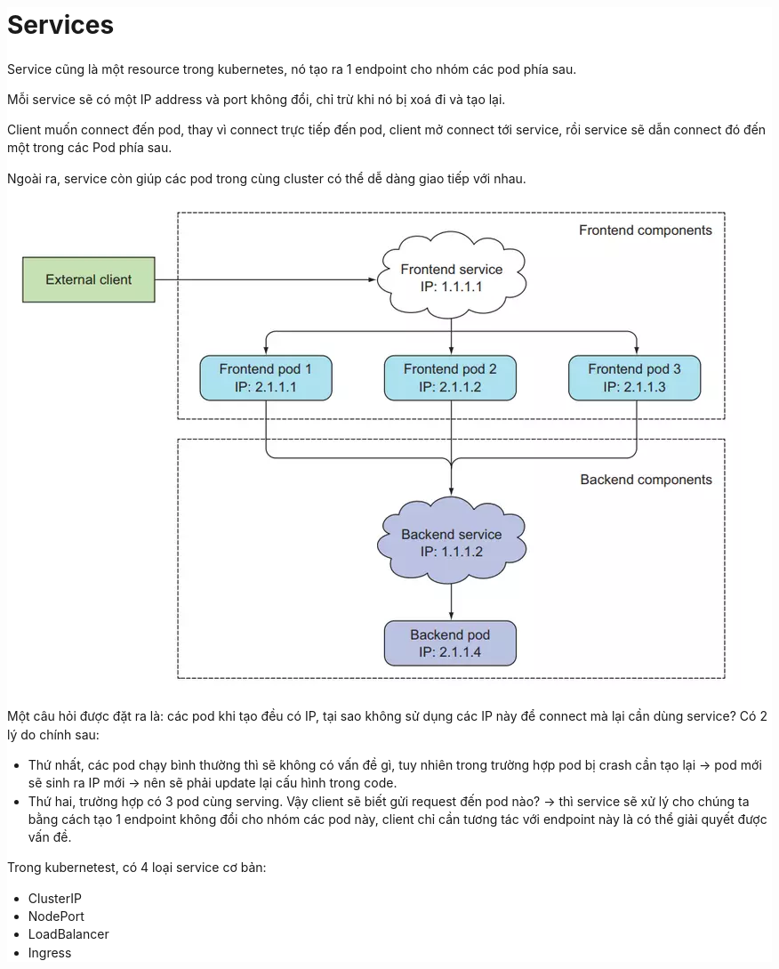 # Services

Service cũng là một resource trong kubernetes, nó tạo ra 1 endpoint cho nhóm các pod phía sau.

Mỗi service sẽ có một IP address và port không đổi, chỉ trừ khi nó bị xoá đi và tạo lại.

Client muốn connect đến pod, thay vì connect trực tiếp đến pod, client mở connect tới service, rồi service sẽ dẫn connect đó đến một trong các Pod phía sau. 

Ngoài ra, service còn giúp các pod trong cùng cluster có thể dễ dàng giao tiếp với nhau.

![Service](../images/service.webp)

Một câu hỏi được đặt ra là: các pod khi tạo đều có IP, tại sao không sử dụng các IP này để connect mà lại cần dùng service? Có 2 lý do chính sau:
- Thứ nhất, các pod chạy bình thường thì sẽ không có vấn đề gì, tuy nhiên trong trường hợp pod bị crash cần tạo lại → pod mới sẽ sinh ra IP mới → nên sẽ phải update lại cấu hình trong code.
- Thứ hai, trường hợp có 3 pod cùng serving. Vậy client sẽ biết gửi request đến pod nào? → thì service sẽ xử lý cho chúng ta bằng cách tạo 1 endpoint không đổi cho nhóm các pod này, client chỉ cần tương tác với endpoint này là có thể giải quyết được vấn đề.

Trong kubernetest, có 4 loại service cơ bản:
- ClusterIP
- NodePort
- LoadBalancer
- Ingress
